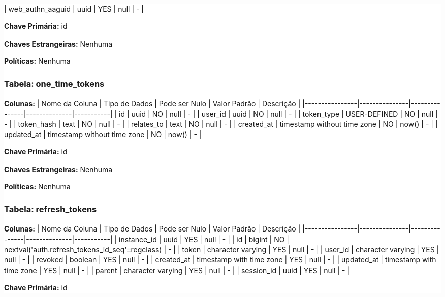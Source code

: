 | web_authn_aaguid | uuid | YES | null | - |

**Chave Primária:** id

**Chaves Estrangeiras:** Nenhuma

**Políticas:** Nenhuma

### Tabela: one_time_tokens

**Colunas:**
| Nome da Coluna | Tipo de Dados | Pode ser Nulo | Valor Padrão | Descrição |
|----------------|---------------|---------------|--------------|-----------|
| id | uuid | NO | null | - |
| user_id | uuid | NO | null | - |
| token_type | USER-DEFINED | NO | null | - |
| token_hash | text | NO | null | - |
| relates_to | text | NO | null | - |
| created_at | timestamp without time zone | NO | now() | - |
| updated_at | timestamp without time zone | NO | now() | - |

**Chave Primária:** id

**Chaves Estrangeiras:** Nenhuma

**Políticas:** Nenhuma

### Tabela: refresh_tokens

**Colunas:**
| Nome da Coluna | Tipo de Dados | Pode ser Nulo | Valor Padrão | Descrição |
|----------------|---------------|---------------|--------------|-----------|
| instance_id | uuid | YES | null | - |
| id | bigint | NO | nextval('auth.refresh_tokens_id_seq'::regclass) | - |
| token | character varying | YES | null | - |
| user_id | character varying | YES | null | - |
| revoked | boolean | YES | null | - |
| created_at | timestamp with time zone | YES | null | - |
| updated_at | timestamp with time zone | YES | null | - |
| parent | character varying | YES | null | - |
| session_id | uuid | YES | null | - |

**Chave Primária:** id

